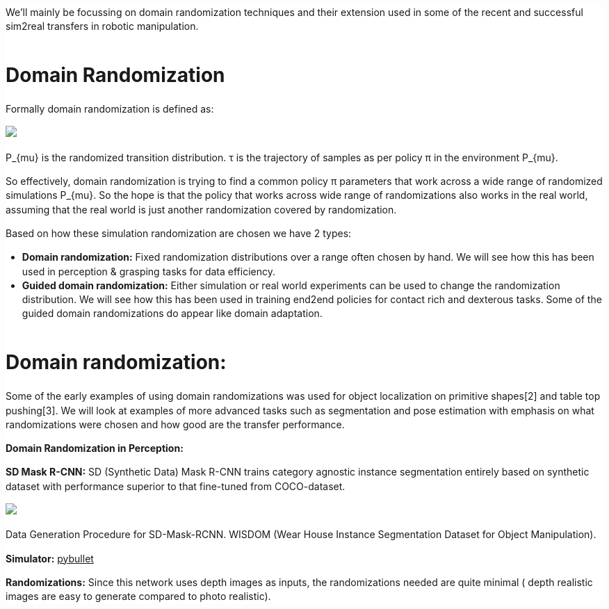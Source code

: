 We’ll mainly be focussing on domain randomization techniques and their extension used in some of the recent and successful sim2real transfers in robotic manipulation.

Domain Randomization
====================

Formally domain randomization is defined as:

<div class="row mt-3">
    <div class="col-sm mt-3 mt-md-0">
        <img class="img-fluid rounded z-depth-1" src="{{ site.baseurl }}/assets/img/blog/sim2real-for-manipulation/sim2real_2.png">
    </div>
</div>

P\_{mu} is the randomized transition distribution. τ is the trajectory of samples as per policy π in the environment P\_{mu}.

So effectively, domain randomization is trying to find a common policy π parameters that work across a wide range of randomized simulations P\_{mu}. So the hope is that the policy that works across wide range of randomizations also works in the real world, assuming that the real world is just another randomization covered by randomization.

Based on how these simulation randomization are chosen we have 2 types:

*   **Domain randomization:** Fixed randomization distributions over a range often chosen by hand. We will see how this has been used in perception & grasping tasks for data efficiency.
*   **Guided domain randomization:** Either simulation or real world experiments can be used to change the randomization distribution. We will see how this has been used in training end2end policies for contact rich and dexterous tasks. Some of the guided domain randomizations do appear like domain adaptation.

Domain randomization:
=====================

Some of the early examples of using domain randomizations was used for object localization on primitive shapes\[2\] and table top pushing\[3\]. We will look at examples of more advanced tasks such as segmentation and pose estimation with emphasis on what randomizations were chosen and how good are the transfer performance.

**Domain Randomization in Perception:**

**SD Mask R-CNN:** SD (Synthetic Data) Mask R-CNN trains category agnostic instance segmentation entirely based on synthetic dataset with performance superior to that fine-tuned from COCO-dataset.

<div class="row mt-3">
    <div class="col-sm mt-3 mt-md-0">
        <img class="img-fluid rounded z-depth-1" src="{{ site.baseurl }}/assets/img/blog/sim2real-for-manipulation/sim2real_3.png">
    </div>
</div>

Data Generation Procedure for SD-Mask-RCNN. WISDOM (Wear House Instance Segmentation Dataset for Object Manipulation).

**Simulator:** [pybullet](https://pybullet.org/)

**Randomizations:** Since this network uses depth images as inputs, the randomizations needed are quite minimal ( depth realistic images are easy to generate compared to photo realistic).

